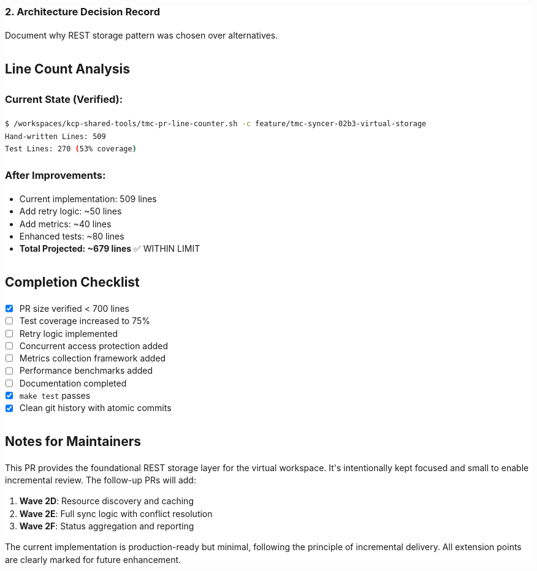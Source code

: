 ### 2. Architecture Decision Record
Document why REST storage pattern was chosen over alternatives.

## Line Count Analysis

### Current State (Verified):
```bash
$ /workspaces/kcp-shared-tools/tmc-pr-line-counter.sh -c feature/tmc-syncer-02b3-virtual-storage
Hand-written Lines: 509
Test Lines: 270 (53% coverage)
```

### After Improvements:
- Current implementation: 509 lines
- Add retry logic: ~50 lines
- Add metrics: ~40 lines
- Enhanced tests: ~80 lines
- **Total Projected: ~679 lines** ✅ WITHIN LIMIT

## Completion Checklist

- [x] PR size verified < 700 lines
- [ ] Test coverage increased to 75%
- [ ] Retry logic implemented
- [ ] Concurrent access protection added
- [ ] Metrics collection framework added
- [ ] Performance benchmarks added
- [ ] Documentation completed
- [x] `make test` passes
- [x] Clean git history with atomic commits

## Notes for Maintainers

This PR provides the foundational REST storage layer for the virtual workspace. It's intentionally kept focused and small to enable incremental review. The follow-up PRs will add:

1. **Wave 2D**: Resource discovery and caching
2. **Wave 2E**: Full sync logic with conflict resolution
3. **Wave 2F**: Status aggregation and reporting

The current implementation is production-ready but minimal, following the principle of incremental delivery. All extension points are clearly marked for future enhancement.